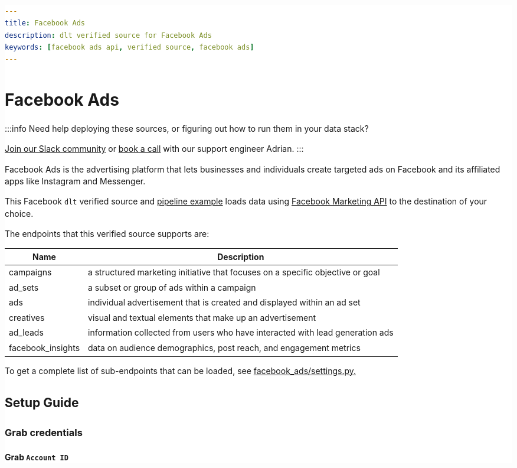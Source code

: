 ```yaml
---
title: Facebook Ads
description: dlt verified source for Facebook Ads
keywords: [facebook ads api, verified source, facebook ads]
---
```


# Facebook Ads

:::info Need help deploying these sources, or figuring out how to run them in your data stack?

[Join our Slack community](https://join.slack.com/t/dlthub-community/shared_invite/zt-1n5193dbq-rCBmJ6p~ckpSFK4hCF2dYA)
or [book a call](https://calendar.app.google/kiLhuMsWKpZUpfho6) with our support engineer Adrian.
:::

Facebook Ads is the advertising platform that lets businesses and individuals create targeted ads on
Facebook and its affiliated apps like Instagram and Messenger.

This Facebook `dlt` verified source and
[pipeline example](https://github.com/dlt-hub/verified-sources/blob/master/sources/facebook_ads_pipeline.py)
loads data using [Facebook Marketing API](https://developers.facebook.com/products/marketing-api/) to the destination of your choice.

The endpoints that this verified source supports are:

| Name              | Description                                                                    |
| ----------------- | ------------------------------------------------------------------------------ |
| campaigns         | a structured marketing initiative that focuses on a specific objective or goal |
| ad_sets           | a subset or group of ads within a campaign                                     |
| ads               | individual advertisement that is created and displayed within an ad set        |
| creatives         | visual and textual elements that make up an advertisement                      |
| ad_leads          | information collected from users who have interacted with lead generation ads  |
| facebook_insights | data on audience demographics, post reach, and engagement metrics              |

To get a complete list of sub-endpoints that can be loaded, see
[facebook_ads/settings.py.](https://github.com/dlt-hub/verified-sources/blob/master/sources/facebook_ads/settings.py)

## Setup Guide

### Grab credentials

#### Grab `Account ID`
